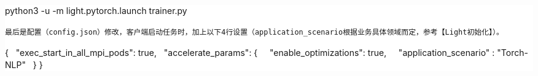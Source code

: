 python3 -u -m light.pytorch.launch trainer.py

```
最后是配置（config.json）修改，客户端启动任务时，加上以下4行设置（application_scenario根据业务具体领域而定，参考【Light初始化】）。
```
{
  "exec_start_in_all_mpi_pods": true,
  "accelerate_params": {
    "enable_optimizations": true,
    "application_scenario" : "Torch-NLP"
  }
}
```
